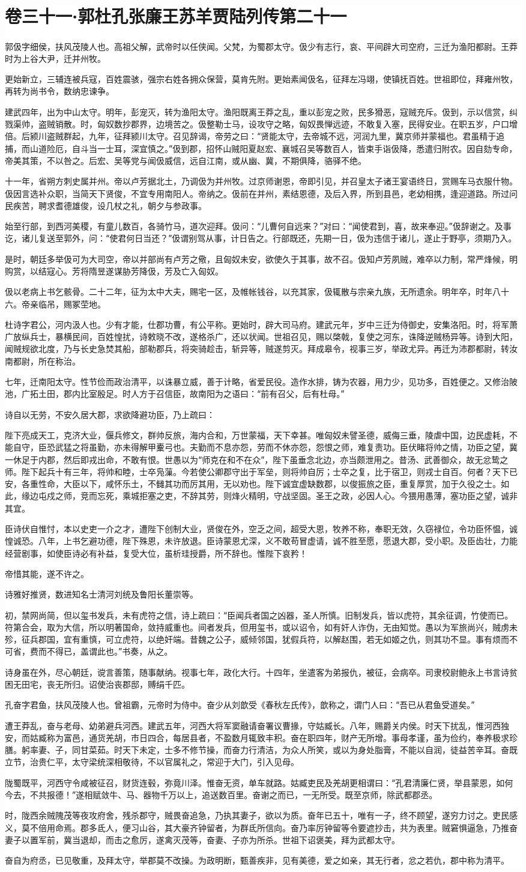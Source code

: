 # 卷三十一·郭杜孔张廉王苏羊贾陆列传第二十一

郭伋字细侯，扶风茂陵人也。高祖父解，武帝时以任侠闻。父梵，为蜀郡太守。伋少有志行，哀、平间辟大司空府，三迁为渔阳都尉。王莽时为上谷大尹，迁并州牧。

更始新立，三辅连被兵寇，百姓震骇，强宗右姓各拥众保营，莫肯先附。更始素闻伋名，征拜左冯翊，使镇抚百姓。世祖即位，拜雍州牧，再转为尚书令，数纳忠谏争。

建武四年，出为中山太守。明年，彭宠灭，转为渔阳太守。渔阳既离王莽之乱，重以彭宠之败，民多猾恶，寇贼充斥。伋到，示以信赏，纠戮渠帅，盗贼销散。时，匈奴数抄郡界，边境苦之。伋整勒士马，设攻守之略，匈奴畏惮远迹，不敢复入塞，民得安业。在职五岁，户口增倍。后颍川盗贼群起，九年，征拜颍川太守。召见辞谒，帝劳之曰：“贤能太守，去帝城不远，河润九里，冀京师并蒙福也。君虽精于追捕，而山道险厄，自斗当一士耳，深宜慎之。”伋到郡，招怀山贼阳夏赵宏、襄城召吴等数百人，皆束手诣伋降，悉遣归附农。因自劾专命，帝美其策，不以咎之。后宏、吴等党与闻伋威信，远自江南，或从幽、冀，不期俱降，骆驿不绝。

十一年，省朔方刺史属并州。帝以卢芳据北土，乃调伋为并州牧。过京师谢恩，帝即引见，并召皇太子诸王宴语终日，赏赐车马衣服什物。伋因言选补众职，当简天下贤俊，不宜专用南阳人。帝纳之。伋前在并州，素结恩德，及后入界，所到县邑，老幼相携，逢迎道路。所过问民疾苦，聘求耆德雄俊，设几杖之礼，朝夕与参政事。

始至行部，到西河美稷，有童儿数百，各骑竹马，道次迎拜。伋问：“儿曹何自远来？”对曰：“闻使君到，喜，故来奉迎。”伋辞谢之。及事讫，诸儿复送至郭外，问：“使君何日当还？”伋谓别驾从事，计日告之。行部既还，先期一日，伋为违信于诸儿，遂止于野亭，须期乃入。

是时，朝廷多举伋可为大司空，帝以并部尚有卢芳之儆，且匈奴未安，欲使久于其事，故不召。伋知卢芳夙贼，难卒以力制，常严烽候，明购赏，以结寇心。芳将隋昱遂谋胁芳降伋，芳及亡入匈奴。

伋以老病上书乞骸骨。二十二年，征为太中大夫，赐宅一区，及帷帐钱谷，以充其家，伋辄散与宗亲九族，无所遗余。明年卒，时年八十六。帝亲临吊，赐冢茔地。

杜诗字君公，河内汲人也。少有才能，仕郡功曹，有公平称。更始时，辟大司马府。建武元年，岁中三迁为侍御史，安集洛阳。时，将军萧广放纵兵士，暴横民间，百姓惶扰，诗敕晓不改，遂格杀广，还以状闻。世祖召见，赐以棨戟，复使之河东，诛降逆贼杨异等。诗到大阳，闻贼规欲北度，乃与长史急焚其船，部勒郡兵，将突骑趁击，斩异等，贼遂剪灭。拜成皋令，视事三岁，举政尤异。再迁为沛郡都尉，转汝南都尉，所在称治。

七年，迁南阳太守。性节俭而政治清平，以诛暴立威，善于计略，省爱民役。造作水排，铸为农器，用力少，见功多，百姓便之。又修治陂池，广拓土田，郡内比室殷足。时人方于召信臣，故南阳为之语曰：“前有召父，后有杜母。”

诗自以无劳，不安久居大郡，求欲降避功臣，乃上疏曰：

陛下亮成天工，克济大业，偃兵修文，群帅反旅，海内合和，万世蒙福，天下幸甚。唯匈奴未譬圣德，威侮三垂，陵虐中国，边民虚耗，不能自守，臣恐武猛之将虽勤，亦未得解甲櫜弓也。夫勤而不息亦怨，劳而不休亦怨，怨恨之师，难复责功。臣伏睹将帅之情，功臣之望，冀一休足于内郡，然后即戎出命，不敢有恨。世愚以为“师克在和不在众”，陛下虽垂念北边，亦当颇泄用之。昔汤、武善御众，故无忿鸷之师。陛下起兵十有三年，将帅和睦，士卒凫薻。今若使公卿郡守出于军垒，则将帅自厉；士卒之复，比于宿卫，则戎士自百。何者？天下已安，各重性命，大臣以下，咸怀乐土，不雠其功而厉其用，无以劝也。陛下诚宜虚缺数郡，以俊振旅之臣，重复厚赏，加于久役之士。如此，缘边屯戍之师，竞而忘死，乘城拒塞之吏，不辞其劳，则烽火精明，守战坚固。圣王之政，必因人心。今猥用愚薄，塞功臣之望，诚非其宜。

臣诗伏自惟忖，本以史吏一介之才，遭陛下创制大业，贤俊在外，空乏之间，超受大恩，牧养不称，奉职无效，久窃禄位，令功臣怀愠，诚惶诚恐。八年，上书乞避功德，陛下殊恩，未许放退。臣诗蒙恩尤深，义不敢苟冒虚请，诚不胜至愿，愿退大郡，受小职。及臣齿壮，力能经营剧事，如使臣诗必有补益，复受大位，虽析珪授爵，所不辞也。惟陛下哀矜！

帝惜其能，遂不许之。

诗雅好推贤，数进知名士清河刘统及鲁阳长董崇等。

初，禁网尚简，但以玺书发兵，未有虎符之信，诗上疏曰：“臣闻兵者国之凶器，圣人所慎。旧制发兵，皆以虎符，其余征调，竹使而已。符第合会，取为大信，所以明著国命，敛持威重也。间者发兵，但用玺书，或以诏令，如有奸人诈伪，无由知觉。愚以为军旅尚兴，贼虏未殄，征兵郡国，宜有重慎，可立虎符，以绝奸端。昔魏之公子，威倾邻国，犹假兵符，以解赵围，若无如姬之仇，则其功不显。事有烦而不可省，费而不得已，盖谓此也。”书奏，从之。

诗身虽在外，尽心朝廷，谠言善策，随事献纳。视事七年，政化大行。十四年，坐遣客为弟报仇，被征，会病卒。司隶校尉鲍永上书言诗贫困无田宅，丧无所归。诏使治丧郡邸，赙绢千匹。

孔奋字君鱼，扶风茂陵人也。曾祖霸，元帝时为侍中。奋少从刘歆受《春秋左氏传》，歆称之，谓门人曰：“吾已从君鱼受道矣。”

遭王莽乱，奋与老母、幼弟避兵河西。建武五年，河西大将军窦融请奋署议曹掾，守姑臧长。八年，赐爵关内侯。时天下扰乱，惟河西独安，而姑臧称为富邑，通货羌胡，市日四合，每居县者，不盈数月辄致丰积。奋在职四年，财产无所增。事母孝谨，虽为俭约，奉养极求珍膳。躬率妻、子，同甘菜茹。时天下未定，士多不修节操，而奋力行清洁，为众人所笑，或以为身处脂膏，不能以自润，徒益苦辛耳。奋既立节，治贵仁平，太守梁统深相敬待，不以官属礼之，常迎于大门，引入见母。

陇蜀既平，河西守令咸被征召，财货连毂，弥竟川泽。惟奋无资，单车就路。姑臧吏民及羌胡更相谓曰：“孔君清廉仁贤，举县蒙恩，如何今去，不共报德！”遂相赋敛牛、马、器物千万以上，追送数百里。奋谢之而已，一无所受。既至京师，除武都郡丞。

时，陇西余贼隗茂等夜攻府舍，残杀郡守，贼畏奋追急，乃执其妻子，欲以为质。奋年已五十，唯有一子，终不顾望，遂穷力讨之。吏民感义，莫不倍用命焉。郡多氐人，便习山谷，其大豪齐钟留者，为群氐所信向。奋乃率厉钟留等令要遮抄击，共为表里。贼窘惧逼急，乃推奋妻子以置军前，冀当退却，而击之愈厉，遂禽灭茂等，奋妻、子亦为所杀。世祖下诏褒美，拜为武都太守。

奋自为府丞，已见敬重，及拜太守，举郡莫不改操。为政明断，甄善疾非，见有美德，爱之如亲，其无行者，忿之若仇，郡中称为清平。
